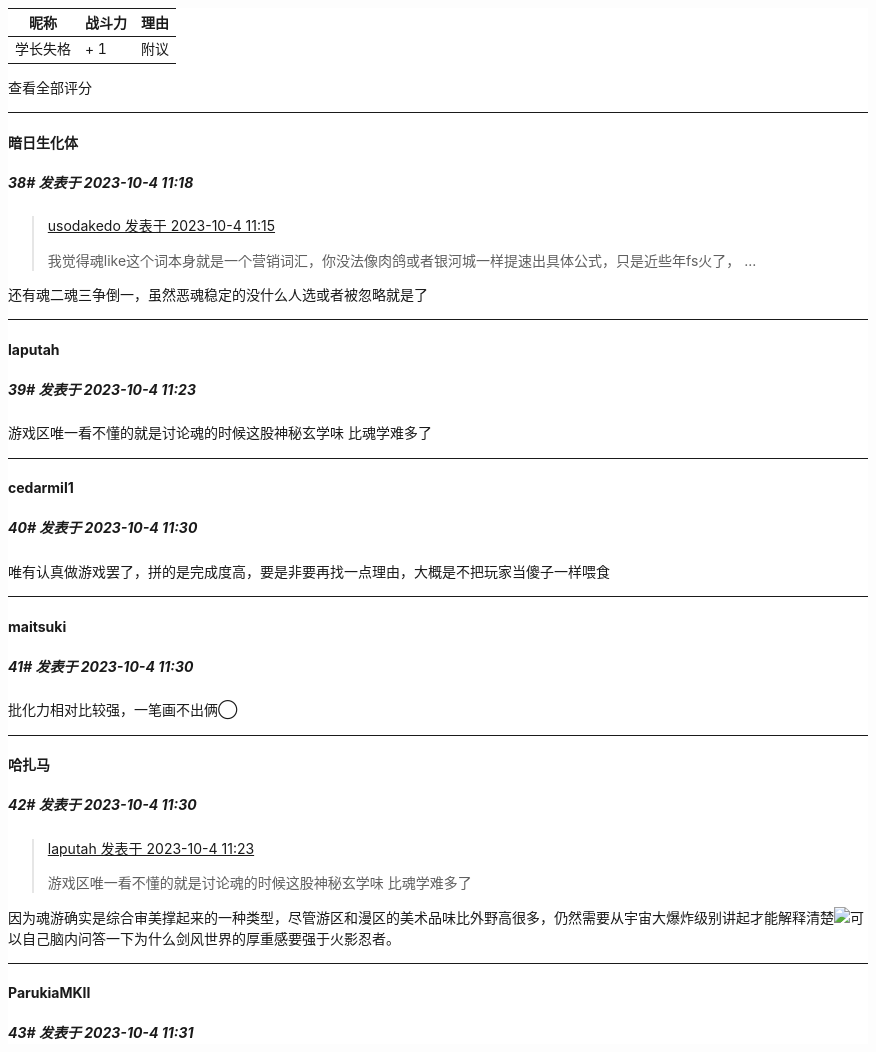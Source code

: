 |昵称|战斗力|理由|
|----|---|---|
| 学长失格| + 1|附议|

查看全部评分

*****

####  暗日生化体  
##### 38#       发表于 2023-10-4 11:18

<blockquote><a href="httphttps://bbs.saraba1st.com/2b/forum.php?mod=redirect&amp;goto=findpost&amp;pid=62610722&amp;ptid=2155423" target="_blank">usodakedo 发表于 2023-10-4 11:15</a>

我觉得魂like这个词本身就是一个营销词汇，你没法像肉鸽或者银河城一样提速出具体公式，只是近些年fs火了， ...</blockquote>
还有魂二魂三争倒一，虽然恶魂稳定的没什么人选或者被忽略就是了

*****

####  laputah  
##### 39#       发表于 2023-10-4 11:23

游戏区唯一看不懂的就是讨论魂的时候这股神秘玄学味 比魂学难多了 

*****

####  cedarmil1  
##### 40#       发表于 2023-10-4 11:30

唯有认真做游戏罢了，拼的是完成度高，要是非要再找一点理由，大概是不把玩家当傻子一样喂食


*****

####  maitsuki  
##### 41#       发表于 2023-10-4 11:30

批化力相对比较强，一笔画不出俩◯

*****

####  哈扎马  
##### 42#       发表于 2023-10-4 11:30

<blockquote><a href="httphttps://bbs.saraba1st.com/2b/forum.php?mod=redirect&amp;goto=findpost&amp;pid=62610794&amp;ptid=2155423" target="_blank">laputah 发表于 2023-10-4 11:23</a>

游戏区唯一看不懂的就是讨论魂的时候这股神秘玄学味 比魂学难多了</blockquote>
因为魂游确实是综合审美撑起来的一种类型，尽管游区和漫区的美术品味比外野高很多，仍然需要从宇宙大爆炸级别讲起才能解释清楚<img src="https://static.saraba1st.com/image/smiley/face2017/067.png" referrerpolicy="no-referrer">可以自己脑内问答一下为什么剑风世界的厚重感要强于火影忍者。

*****

####  ParukiaMKII  
##### 43#       发表于 2023-10-4 11:31
